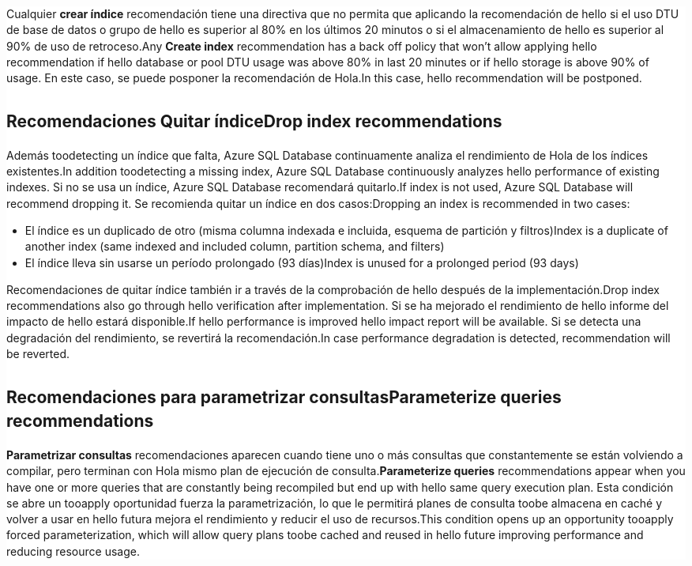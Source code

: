 <span data-ttu-id="2cf48-123">Cualquier **crear índice** recomendación tiene una directiva que no permita que aplicando la recomendación de hello si el uso DTU de base de datos o grupo de hello es superior al 80% en los últimos 20 minutos o si el almacenamiento de hello es superior al 90% de uso de retroceso.</span><span class="sxs-lookup"><span data-stu-id="2cf48-123">Any **Create index** recommendation has a back off policy that won’t allow applying hello recommendation if hello database or pool DTU usage was above 80% in last 20 minutes or if hello storage is above 90% of usage.</span></span> <span data-ttu-id="2cf48-124">En este caso, se puede posponer la recomendación de Hola.</span><span class="sxs-lookup"><span data-stu-id="2cf48-124">In this case, hello recommendation will be postponed.</span></span>

## <a name="drop-index-recommendations"></a><span data-ttu-id="2cf48-125">Recomendaciones Quitar índice</span><span class="sxs-lookup"><span data-stu-id="2cf48-125">Drop index recommendations</span></span>
<span data-ttu-id="2cf48-126">Además toodetecting un índice que falta, Azure SQL Database continuamente analiza el rendimiento de Hola de los índices existentes.</span><span class="sxs-lookup"><span data-stu-id="2cf48-126">In addition toodetecting a missing index, Azure SQL Database continuously analyzes hello performance of existing indexes.</span></span> <span data-ttu-id="2cf48-127">Si no se usa un índice, Azure SQL Database recomendará quitarlo.</span><span class="sxs-lookup"><span data-stu-id="2cf48-127">If index is not used, Azure SQL Database will recommend dropping it.</span></span> <span data-ttu-id="2cf48-128">Se recomienda quitar un índice en dos casos:</span><span class="sxs-lookup"><span data-stu-id="2cf48-128">Dropping an index is recommended in two cases:</span></span>
* <span data-ttu-id="2cf48-129">El índice es un duplicado de otro (misma columna indexada e incluida, esquema de partición y filtros)</span><span class="sxs-lookup"><span data-stu-id="2cf48-129">Index is a duplicate of another index (same indexed and included column, partition schema, and filters)</span></span>
* <span data-ttu-id="2cf48-130">El índice lleva sin usarse un período prolongado (93 días)</span><span class="sxs-lookup"><span data-stu-id="2cf48-130">Index is unused for a prolonged period (93 days)</span></span>

<span data-ttu-id="2cf48-131">Recomendaciones de quitar índice también ir a través de la comprobación de hello después de la implementación.</span><span class="sxs-lookup"><span data-stu-id="2cf48-131">Drop index recommendations also go through hello verification after implementation.</span></span> <span data-ttu-id="2cf48-132">Si se ha mejorado el rendimiento de hello informe del impacto de hello estará disponible.</span><span class="sxs-lookup"><span data-stu-id="2cf48-132">If hello performance is improved hello impact report will be available.</span></span> <span data-ttu-id="2cf48-133">Si se detecta una degradación del rendimiento, se revertirá la recomendación.</span><span class="sxs-lookup"><span data-stu-id="2cf48-133">In case performance degradation is detected, recommendation will be reverted.</span></span>


## <a name="parameterize-queries-recommendations"></a><span data-ttu-id="2cf48-134">Recomendaciones para parametrizar consultas</span><span class="sxs-lookup"><span data-stu-id="2cf48-134">Parameterize queries recommendations</span></span>
<span data-ttu-id="2cf48-135">**Parametrizar consultas** recomendaciones aparecen cuando tiene uno o más consultas que constantemente se están volviendo a compilar, pero terminan con Hola mismo plan de ejecución de consulta.</span><span class="sxs-lookup"><span data-stu-id="2cf48-135">**Parameterize queries** recommendations appear when you have one or more queries that are constantly being recompiled but end up with hello same query execution plan.</span></span> <span data-ttu-id="2cf48-136">Esta condición se abre un tooapply oportunidad fuerza la parametrización, lo que le permitirá planes de consulta toobe almacena en caché y volver a usar en hello futura mejora el rendimiento y reducir el uso de recursos.</span><span class="sxs-lookup"><span data-stu-id="2cf48-136">This condition opens up an opportunity tooapply forced parameterization, which will allow query plans toobe cached and reused in hello future improving performance and reducing resource usage.</span></span> 
